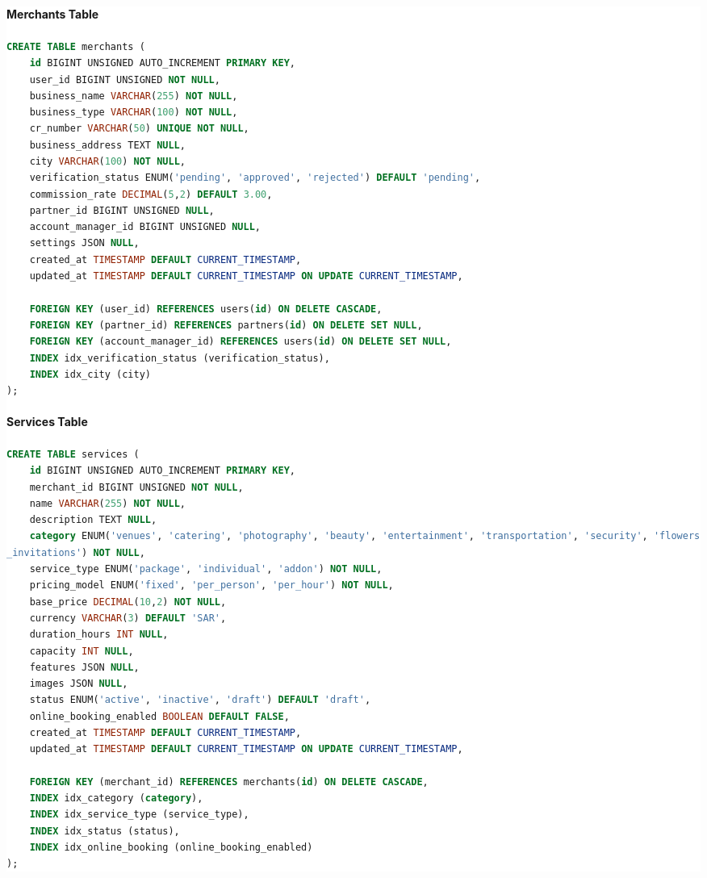 #### Merchants Table
```sql
CREATE TABLE merchants (
    id BIGINT UNSIGNED AUTO_INCREMENT PRIMARY KEY,
    user_id BIGINT UNSIGNED NOT NULL,
    business_name VARCHAR(255) NOT NULL,
    business_type VARCHAR(100) NOT NULL,
    cr_number VARCHAR(50) UNIQUE NOT NULL,
    business_address TEXT NULL,
    city VARCHAR(100) NOT NULL,
    verification_status ENUM('pending', 'approved', 'rejected') DEFAULT 'pending',
    commission_rate DECIMAL(5,2) DEFAULT 3.00,
    partner_id BIGINT UNSIGNED NULL,
    account_manager_id BIGINT UNSIGNED NULL,
    settings JSON NULL,
    created_at TIMESTAMP DEFAULT CURRENT_TIMESTAMP,
    updated_at TIMESTAMP DEFAULT CURRENT_TIMESTAMP ON UPDATE CURRENT_TIMESTAMP,
    
    FOREIGN KEY (user_id) REFERENCES users(id) ON DELETE CASCADE,
    FOREIGN KEY (partner_id) REFERENCES partners(id) ON DELETE SET NULL,
    FOREIGN KEY (account_manager_id) REFERENCES users(id) ON DELETE SET NULL,
    INDEX idx_verification_status (verification_status),
    INDEX idx_city (city)
);
```

#### Services Table
```sql
CREATE TABLE services (
    id BIGINT UNSIGNED AUTO_INCREMENT PRIMARY KEY,
    merchant_id BIGINT UNSIGNED NOT NULL,
    name VARCHAR(255) NOT NULL,
    description TEXT NULL,
    category ENUM('venues', 'catering', 'photography', 'beauty', 'entertainment', 'transportation', 'security', 'flowers_invitations') NOT NULL,
    service_type ENUM('package', 'individual', 'addon') NOT NULL,
    pricing_model ENUM('fixed', 'per_person', 'per_hour') NOT NULL,
    base_price DECIMAL(10,2) NOT NULL,
    currency VARCHAR(3) DEFAULT 'SAR',
    duration_hours INT NULL,
    capacity INT NULL,
    features JSON NULL,
    images JSON NULL,
    status ENUM('active', 'inactive', 'draft') DEFAULT 'draft',
    online_booking_enabled BOOLEAN DEFAULT FALSE,
    created_at TIMESTAMP DEFAULT CURRENT_TIMESTAMP,
    updated_at TIMESTAMP DEFAULT CURRENT_TIMESTAMP ON UPDATE CURRENT_TIMESTAMP,
    
    FOREIGN KEY (merchant_id) REFERENCES merchants(id) ON DELETE CASCADE,
    INDEX idx_category (category),
    INDEX idx_service_type (service_type),
    INDEX idx_status (status),
    INDEX idx_online_booking (online_booking_enabled)
);
```
